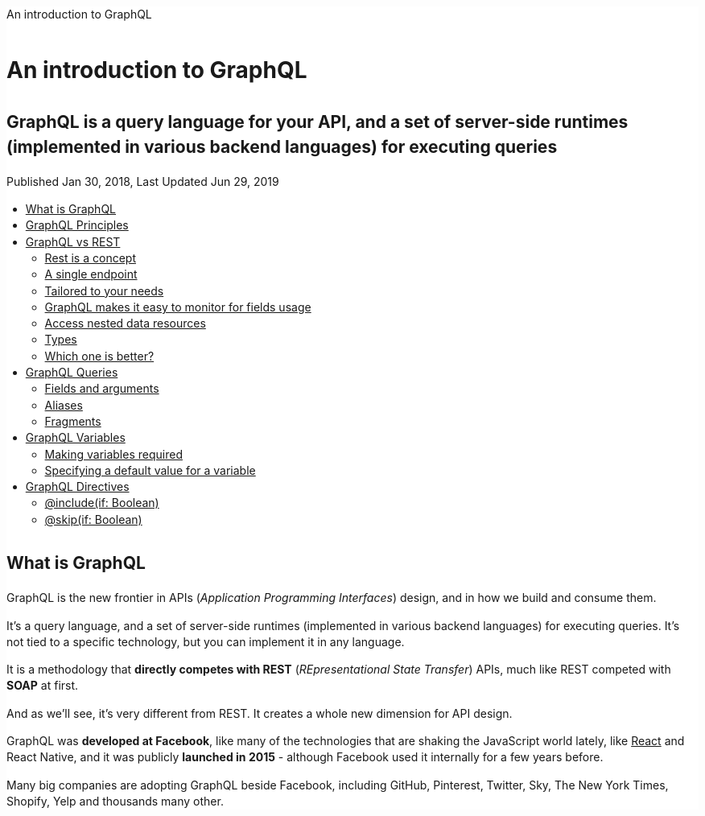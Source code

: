 An introduction to GraphQL

# An introduction to GraphQL

## GraphQL is a query language for your API, and a set of server-side runtimes (implemented in various backend languages) for executing queries

 Published Jan 30, 2018, Last Updated Jun 29, 2019

- [What is GraphQL](https://flaviocopes.com/graphql/#What-is-GraphQL)
- [GraphQL Principles](https://flaviocopes.com/graphql/#GraphQL-Principles)
- [GraphQL vs REST](https://flaviocopes.com/graphql/#GraphQL-vs-REST)
    - [Rest is a concept](https://flaviocopes.com/graphql/#Rest-is-a-concept)
    - [A single endpoint](https://flaviocopes.com/graphql/#A-single-endpoint)
    - [Tailored to your needs](https://flaviocopes.com/graphql/#Tailored-to-your-needs)
    - [GraphQL makes it easy to monitor for fields usage](https://flaviocopes.com/graphql/#GraphQL-makes-it-easy-to-monitor-for-fields-usage)
    - [Access nested data resources](https://flaviocopes.com/graphql/#Access-nested-data-resources)
    - [Types](https://flaviocopes.com/graphql/#Types)
    - [Which one is better?](https://flaviocopes.com/graphql/#Which-one-is-better)
- [GraphQL Queries](https://flaviocopes.com/graphql/#GraphQL-Queries)
    - [Fields and arguments](https://flaviocopes.com/graphql/#Fields-and-arguments)
    - [Aliases](https://flaviocopes.com/graphql/#Aliases)
    - [Fragments](https://flaviocopes.com/graphql/#Fragments)
- [GraphQL Variables](https://flaviocopes.com/graphql/#GraphQL-Variables)
    - [Making variables required](https://flaviocopes.com/graphql/#Making-variables-required)
    - [Specifying a default value for a variable](https://flaviocopes.com/graphql/#Specifying-a-default-value-for-a-variable)
- [GraphQL Directives](https://flaviocopes.com/graphql/#GraphQL-Directives)
    - [@include(if: Boolean)](https://flaviocopes.com/graphql/#includeif-Boolean)
    - [@skip(if: Boolean)](https://flaviocopes.com/graphql/#skipif-Boolean)

## What is GraphQL

GraphQL is the new frontier in APIs (*Application Programming Interfaces*) design, and in how we build and consume them.

It’s a query language, and a set of server-side runtimes (implemented in various backend languages) for executing queries. It’s not tied to a specific technology, but you can implement it in any language.

It is a methodology that **directly competes with REST** (*REpresentational State Transfer*) APIs, much like REST competed with **SOAP** at first.

And as we’ll see, it’s very different from REST. It creates a whole new dimension for API design.

GraphQL was **developed at Facebook**, like many of the technologies that are shaking the JavaScript world lately, like [React](https://flaviocopes.com/react/) and React Native, and it was publicly **launched in 2015** - although Facebook used it internally for a few years before.

Many big companies are adopting GraphQL beside Facebook, including GitHub, Pinterest, Twitter, Sky, The New York Times, Shopify, Yelp and thousands many other.
